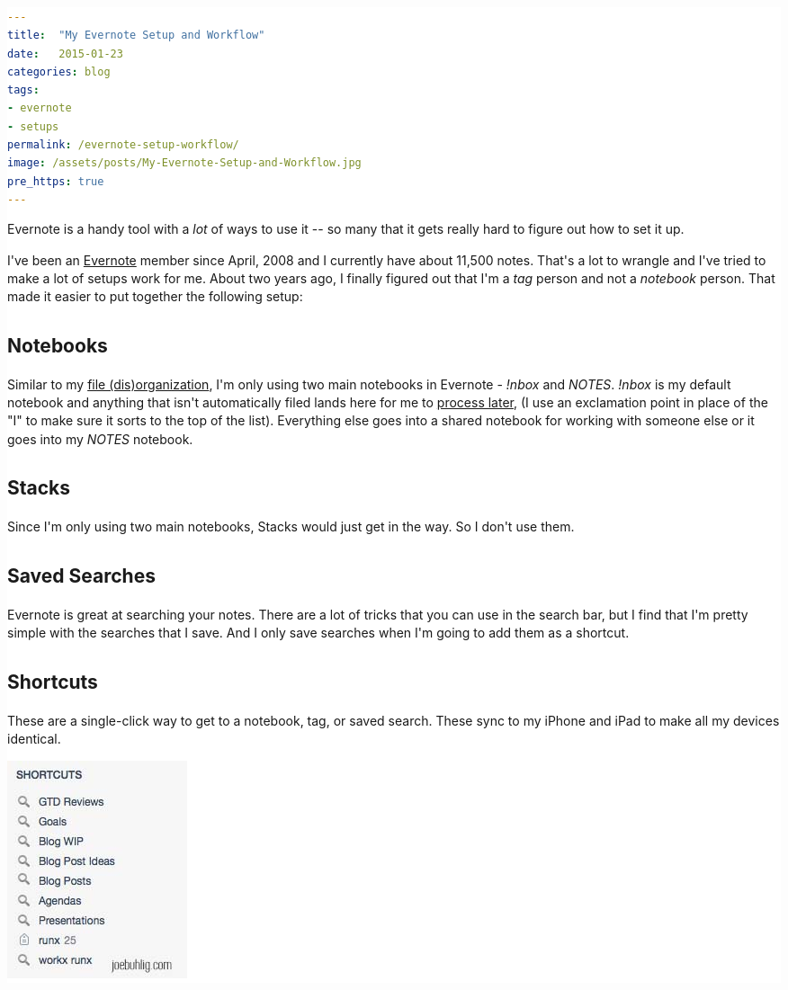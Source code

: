 ```yaml
---
title:  "My Evernote Setup and Workflow"
date:   2015-01-23
categories: blog
tags:
- evernote
- setups
permalink: /evernote-setup-workflow/
image: /assets/posts/My-Evernote-Setup-and-Workflow.jpg
pre_https: true
---
```


Evernote is a handy tool with a _lot_ of ways to use it -- so many that it gets really hard to figure out how to set it up.



I've been an [Evernote](https://evernote.com) member since April, 2008 and I currently have about 11,500 notes. That's a lot to wrangle and I've tried to make a lot of setups work for me. About two years ago, I finally figured out that I'm a _tag_ person and not a _notebook_ person. That made it easier to put together the following setup:

## Notebooks

Similar to my [file (dis)organization](http://joebuhlig.com/file-naming-disorganization/), I'm only using two main notebooks in Evernote - _!nbox_ and _NOTES_. _!nbox_ is my default notebook and anything that isn't automatically filed lands here for me to [process later](http://joebuhlig.com/getting-things-done-clarify/), (I use an exclamation point in place of the "I" to make sure it sorts to the top of the list). Everything else goes into a shared notebook for working with someone else or it goes into my _NOTES_ notebook.

## Stacks

Since I'm only using two main notebooks, Stacks would just get in the way. So I don't use them.

## Saved Searches

Evernote is great at searching your notes. There are a lot of tricks that you can use in the search bar, but I find that I'm pretty simple with the searches that I save. And I only save searches when I'm going to add them as a shortcut.

## Shortcuts

These are a single-click way to get to a notebook, tag, or saved search. These sync to my iPhone and iPad to make all my devices identical.

<img class="center-image" src="/assets/posts_extra/Evernote-Shortcuts.jpg" />
